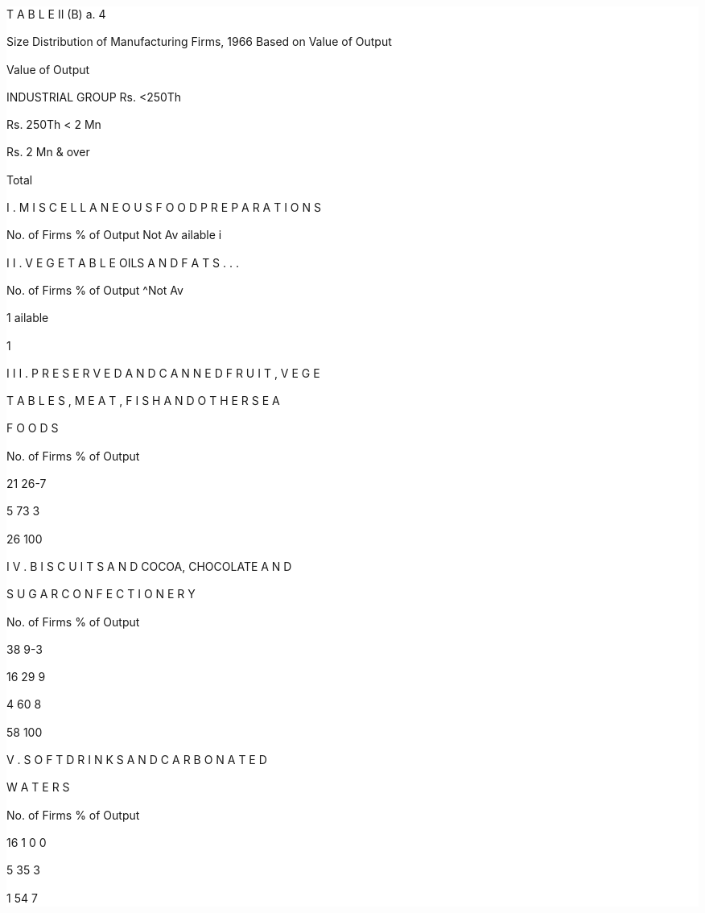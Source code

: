 T A B L E II (B) a. 4

Size Distribution of Manufacturing Firms, 1966 Based on Value of Output

Value of Output

INDUSTRIAL GROUP Rs. <250Th

Rs. 250Th < 2 Mn

Rs. 2 Mn & over

Total

I . M I S C E L L A N E O U S F O O D P R E P A R A T I O N S

No. of Firms % of Output Not Av ailable i

I I . V E G E T A B L E OILS A N D F A T S . . .

No. of Firms % of Output ^Not Av

1 ailable

1

I I I . P R E S E R V E D A N D C A N N E D F R U I T , V E G E ­

T A B L E S , M E A T , F I S H A N D O T H E R S E A

F O O D S

No. of Firms % of Output

21 26-7

5 73 3

26 100

I V . B I S C U I T S A N D COCOA, CHOCOLATE A N D

S U G A R C O N F E C T I O N E R Y

No. of Firms % of Output

38 9-3

16 29 9

4 60 8

58 100

V . S O F T D R I N K S A N D C A R B O N A T E D

W A T E R S

No. of Firms % of Output

16 1 0 0

5 35 3

1 54 7
